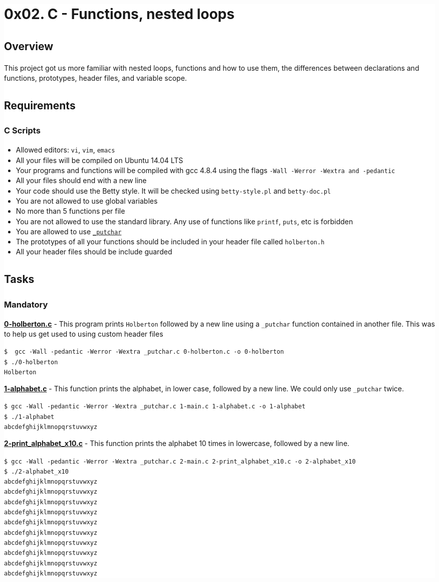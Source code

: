 # 0x02. C - Functions, nested loops

## Overview
This project got us more familiar with nested loops, functions and how to use them, the differences between declarations and functions, prototypes, header files, and variable scope.

## Requirements
### C Scripts
* Allowed editors: `vi`, `vim`, `emacs`
* All your files will be compiled on Ubuntu 14.04 LTS
* Your programs and functions will be compiled with gcc 4.8.4 using the flags `-Wall -Werror -Wextra and -pedantic`
* All your files should end with a new line
* Your code should use the Betty style. It will be checked using `betty-style.pl` and `betty-doc.pl`
* You are not allowed to use global variables
* No more than 5 functions per file
* You are not allowed to use the standard library. Any use of functions like `printf`, `puts`, etc is forbidden
* You are allowed to use [`_putchar`](https://github.com/holbertonschool/_putchar.c/blob/master/_putchar.c)
* The prototypes of all your functions should be included in your header file called `holberton.h`
* All your header files should be include guarded

## Tasks
### Mandatory
**[0-holberton.c](0-holberton.c)** - This program prints ```Holberton``` followed by a new line using a ```_putchar``` function contained in another file. This was to help us get used to using custom header files
```
$  gcc -Wall -pedantic -Werror -Wextra _putchar.c 0-holberton.c -o 0-holberton
$ ./0-holberton 
Holberton
```

**[1-alphabet.c](1-alphabet.c)** - This function prints the alphabet, in lower case, followed by a new line. We could only use `_putchar` twice.
```
$ gcc -Wall -pedantic -Werror -Wextra _putchar.c 1-main.c 1-alphabet.c -o 1-alphabet
$ ./1-alphabet 
abcdefghijklmnopqrstuvwxyz
```

**[2-print_alphabet_x10.c](2-print_alphabet_x10.c)** - This function prints the alphabet 10 times in lowercase, followed by a new line.
```
$ gcc -Wall -pedantic -Werror -Wextra _putchar.c 2-main.c 2-print_alphabet_x10.c -o 2-alphabet_x10
$ ./2-alphabet_x10 
abcdefghijklmnopqrstuvwxyz
abcdefghijklmnopqrstuvwxyz
abcdefghijklmnopqrstuvwxyz
abcdefghijklmnopqrstuvwxyz
abcdefghijklmnopqrstuvwxyz
abcdefghijklmnopqrstuvwxyz
abcdefghijklmnopqrstuvwxyz
abcdefghijklmnopqrstuvwxyz
abcdefghijklmnopqrstuvwxyz
abcdefghijklmnopqrstuvwxyz
```
